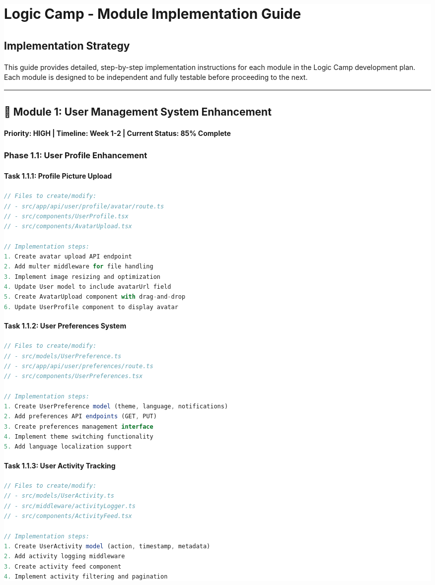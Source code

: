 # Logic Camp - Module Implementation Guide

## Implementation Strategy

This guide provides detailed, step-by-step implementation instructions for each module in the Logic Camp development plan. Each module is designed to be independent and fully testable before proceeding to the next.

---

## 🔧 **Module 1: User Management System Enhancement**
**Priority: HIGH | Timeline: Week 1-2 | Current Status: 85% Complete**

### **Phase 1.1: User Profile Enhancement**

#### **Task 1.1.1: Profile Picture Upload**
```typescript
// Files to create/modify:
// - src/app/api/user/profile/avatar/route.ts
// - src/components/UserProfile.tsx
// - src/components/AvatarUpload.tsx

// Implementation steps:
1. Create avatar upload API endpoint
2. Add multer middleware for file handling
3. Implement image resizing and optimization
4. Update User model to include avatarUrl field
5. Create AvatarUpload component with drag-and-drop
6. Update UserProfile component to display avatar
```

#### **Task 1.1.2: User Preferences System**
```typescript
// Files to create/modify:
// - src/models/UserPreference.ts
// - src/app/api/user/preferences/route.ts
// - src/components/UserPreferences.tsx

// Implementation steps:
1. Create UserPreference model (theme, language, notifications)
2. Add preferences API endpoints (GET, PUT)
3. Create preferences management interface
4. Implement theme switching functionality
5. Add language localization support
```

#### **Task 1.1.3: User Activity Tracking**
```typescript
// Files to create/modify:
// - src/models/UserActivity.ts
// - src/middleware/activityLogger.ts
// - src/components/ActivityFeed.tsx

// Implementation steps:
1. Create UserActivity model (action, timestamp, metadata)
2. Add activity logging middleware
3. Create activity feed component
4. Implement activity filtering and pagination
```
